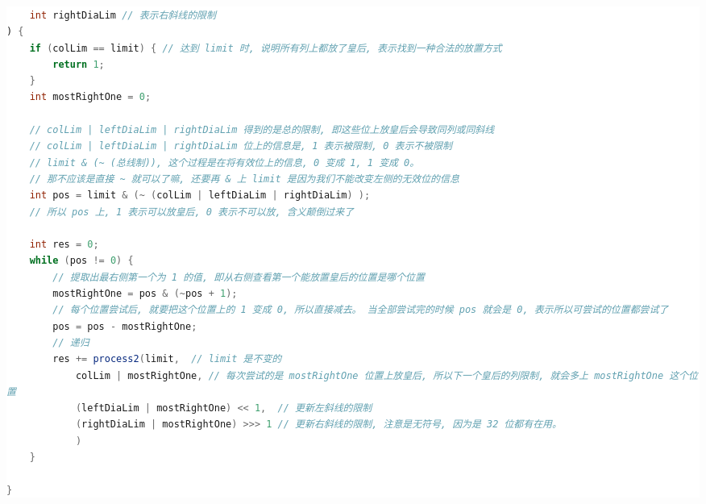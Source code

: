 ```java
    int rightDiaLim // 表示右斜线的限制
) {
    if (colLim == limit) { // 达到 limit 时, 说明所有列上都放了皇后, 表示找到一种合法的放置方式
        return 1;
    }
    int mostRightOne = 0;

    // colLim | leftDiaLim | rightDiaLim 得到的是总的限制, 即这些位上放皇后会导致同列或同斜线
    // colLim | leftDiaLim | rightDiaLim 位上的信息是, 1 表示被限制, 0 表示不被限制
    // limit & (~ (总线制)), 这个过程是在将有效位上的信息, 0 变成 1, 1 变成 0。
    // 那不应该是直接 ~ 就可以了嘛, 还要再 & 上 limit 是因为我们不能改变左侧的无效位的信息
    int pos = limit & (~ (colLim | leftDiaLim | rightDiaLim) );
    // 所以 pos 上, 1 表示可以放皇后, 0 表示不可以放, 含义颠倒过来了

    int res = 0;
    while (pos != 0) {
        // 提取出最右侧第一个为 1 的值, 即从右侧查看第一个能放置皇后的位置是哪个位置
        mostRightOne = pos & (~pos + 1);
        // 每个位置尝试后, 就要把这个位置上的 1 变成 0, 所以直接减去。 当全部尝试完的时候 pos 就会是 0, 表示所以可尝试的位置都尝试了
        pos = pos - mostRightOne;
        // 递归
        res += process2(limit,  // limit 是不变的
            colLim | mostRightOne, // 每次尝试的是 mostRightOne 位置上放皇后, 所以下一个皇后的列限制, 就会多上 mostRightOne 这个位置
            (leftDiaLim | mostRightOne) << 1,  // 更新左斜线的限制
            (rightDiaLim | mostRightOne) >>> 1 // 更新右斜线的限制, 注意是无符号, 因为是 32 位都有在用。
            )
    }

}
```